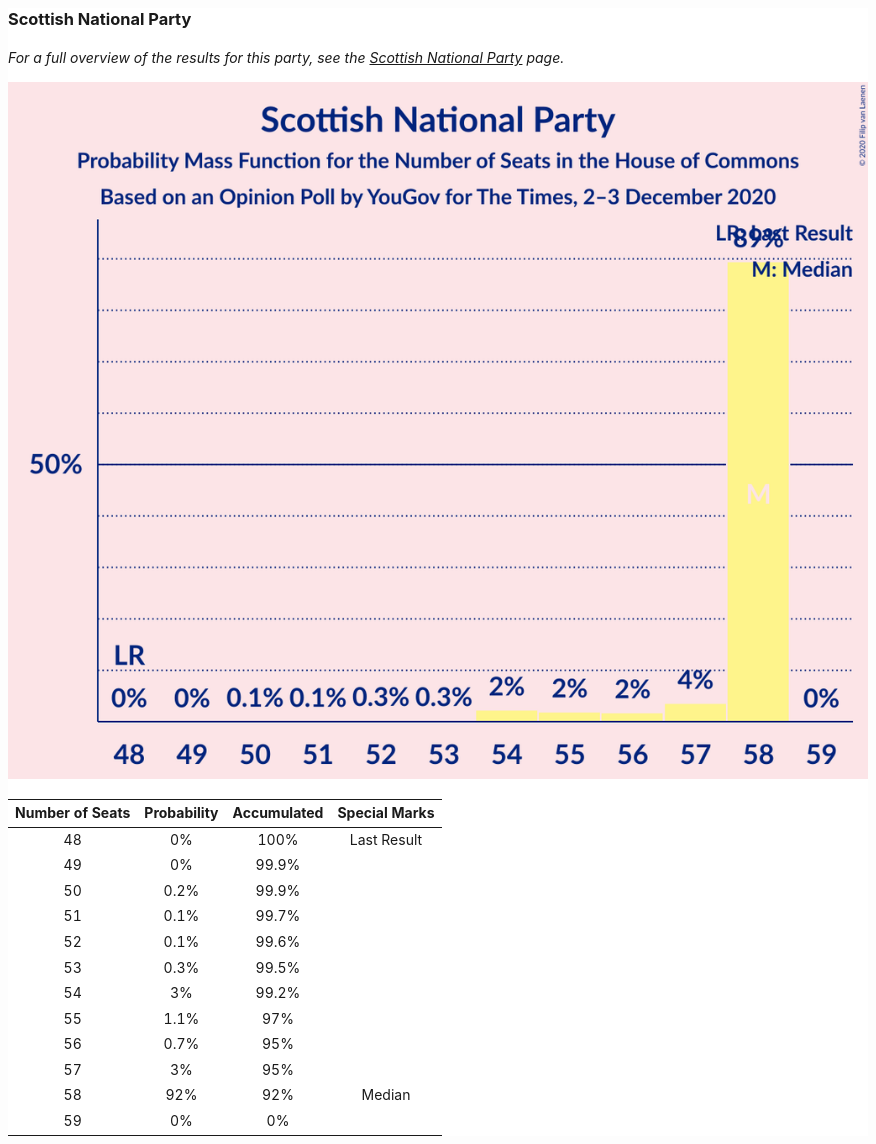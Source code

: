 ### Scottish National Party

*For a full overview of the results for this party, see the [Scottish National Party](party-scottishnationalparty.html) page.*

![Graph with seats probability mass function not yet produced](2020-12-03-YouGov-seats-pmf-scottishnationalparty.png "Seats Probability Mass Function")

| Number of Seats | Probability | Accumulated | Special Marks |
|:---------------:|:-----------:|:-----------:|:-------------:|
| 48 | 0% | 100% | Last Result |
| 49 | 0% | 99.9% |  |
| 50 | 0.2% | 99.9% |  |
| 51 | 0.1% | 99.7% |  |
| 52 | 0.1% | 99.6% |  |
| 53 | 0.3% | 99.5% |  |
| 54 | 3% | 99.2% |  |
| 55 | 1.1% | 97% |  |
| 56 | 0.7% | 95% |  |
| 57 | 3% | 95% |  |
| 58 | 92% | 92% | Median |
| 59 | 0% | 0% |  |